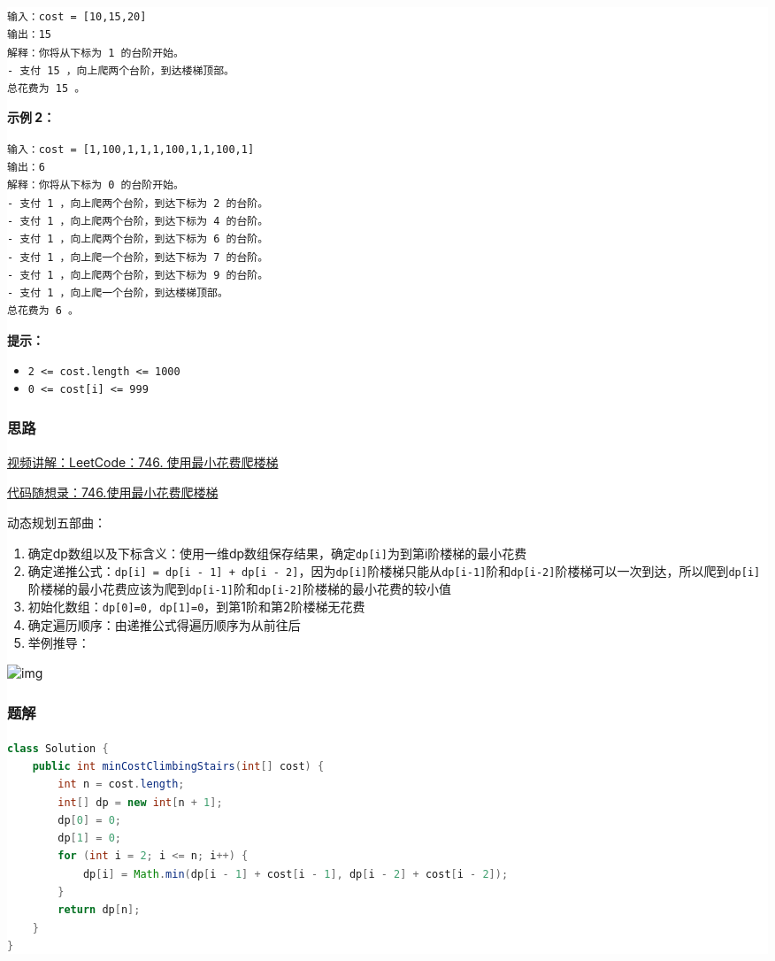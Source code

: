 ```
输入：cost = [10,15,20]
输出：15
解释：你将从下标为 1 的台阶开始。
- 支付 15 ，向上爬两个台阶，到达楼梯顶部。
总花费为 15 。
```

**示例 2：**

```
输入：cost = [1,100,1,1,1,100,1,1,100,1]
输出：6
解释：你将从下标为 0 的台阶开始。
- 支付 1 ，向上爬两个台阶，到达下标为 2 的台阶。
- 支付 1 ，向上爬两个台阶，到达下标为 4 的台阶。
- 支付 1 ，向上爬两个台阶，到达下标为 6 的台阶。
- 支付 1 ，向上爬一个台阶，到达下标为 7 的台阶。
- 支付 1 ，向上爬两个台阶，到达下标为 9 的台阶。
- 支付 1 ，向上爬一个台阶，到达楼梯顶部。
总花费为 6 。
```

**提示：**

- `2 <= cost.length <= 1000`
- `0 <= cost[i] <= 999`



### 思路

[视频讲解：LeetCode：746. 使用最小花费爬楼梯](https://www.bilibili.com/video/BV16G411c7yZ/)

[代码随想录：746.使用最小花费爬楼梯](https://programmercarl.com/0746.使用最小花费爬楼梯.html)

动态规划五部曲：

1. 确定dp数组以及下标含义：使用一维dp数组保存结果，确定`dp[i]`为到第i阶楼梯的最小花费
2. 确定递推公式：`dp[i] = dp[i - 1] + dp[i - 2]`，因为`dp[i]`阶楼梯只能从`dp[i-1]`阶和`dp[i-2]`阶楼梯可以一次到达，所以爬到`dp[i]`阶楼梯的最小花费应该为爬到`dp[i-1]`阶和`dp[i-2]`阶楼梯的最小花费的较小值
3. 初始化数组：`dp[0]=0, dp[1]=0`，到第1阶和第2阶楼梯无花费
4. 确定遍历顺序：由递推公式得遍历顺序为从前往后
5. 举例推导：

![img](https://code-thinking-1253855093.file.myqcloud.com/pics/20221026175104.png)



### 题解

```java
class Solution {
    public int minCostClimbingStairs(int[] cost) {
        int n = cost.length;
        int[] dp = new int[n + 1];
        dp[0] = 0;
        dp[1] = 0;
        for (int i = 2; i <= n; i++) {
            dp[i] = Math.min(dp[i - 1] + cost[i - 1], dp[i - 2] + cost[i - 2]);
        }
        return dp[n];
    }
}
```

